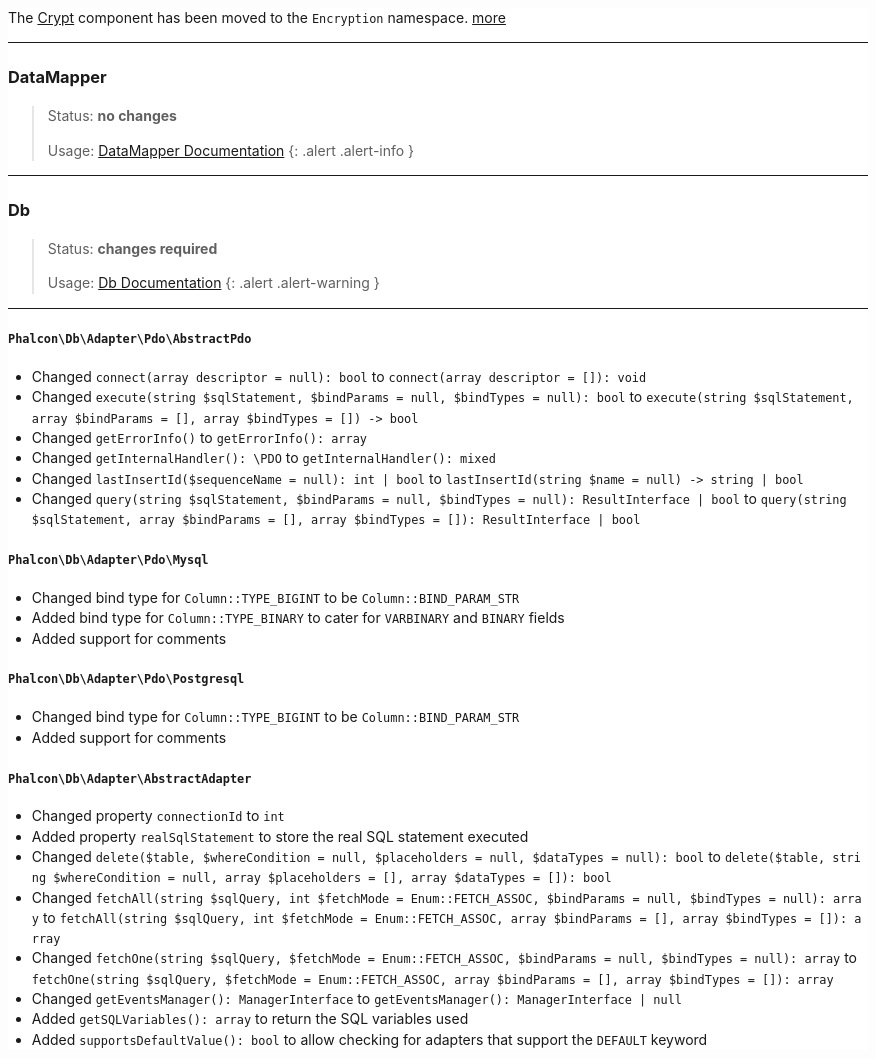 The [Crypt](encryption-crypt) component has been moved to the `Encryption` namespace. [more](#encryption-crypt)

---

### DataMapper

> Status: **no changes**
>
> Usage: [DataMapper Documentation](datamapper)
{: .alert .alert-info }

---

### Db

> Status: **changes required**
>
> Usage: [Db Documentation](db-layer)
{: .alert .alert-warning }

---

#### `Phalcon\Db\Adapter\Pdo\AbstractPdo`
- Changed `connect(array descriptor = null): bool` to `connect(array descriptor = []): void`
- Changed `execute(string $sqlStatement, $bindParams = null, $bindTypes = null): bool` to `execute(string $sqlStatement, array $bindParams = [], array $bindTypes = []) -> bool`
- Changed `getErrorInfo()` to `getErrorInfo(): array`
- Changed `getInternalHandler(): \PDO` to `getInternalHandler(): mixed`
- Changed `lastInsertId($sequenceName = null): int | bool` to `lastInsertId(string $name = null) -> string | bool`
- Changed `query(string $sqlStatement, $bindParams = null, $bindTypes = null): ResultInterface | bool` to `query(string $sqlStatement, array $bindParams = [], array $bindTypes = []): ResultInterface | bool`

#### `Phalcon\Db\Adapter\Pdo\Mysql`
- Changed bind type for `Column::TYPE_BIGINT` to be `Column::BIND_PARAM_STR`
- Added bind type for `Column::TYPE_BINARY` to cater for `VARBINARY` and `BINARY` fields
- Added support for comments

#### `Phalcon\Db\Adapter\Pdo\Postgresql`
- Changed bind type for `Column::TYPE_BIGINT` to be `Column::BIND_PARAM_STR`
- Added support for comments

#### `Phalcon\Db\Adapter\AbstractAdapter`
- Changed property `connectionId` to `int`
- Added property `realSqlStatement` to store the real SQL statement executed
- Changed `delete($table, $whereCondition = null, $placeholders = null, $dataTypes = null): bool` to `delete($table, string $whereCondition = null, array $placeholders = [], array $dataTypes = []): bool`
- Changed `fetchAll(string $sqlQuery, int $fetchMode = Enum::FETCH_ASSOC, $bindParams = null, $bindTypes = null): array` to `fetchAll(string $sqlQuery, int $fetchMode = Enum::FETCH_ASSOC, array $bindParams = [], array $bindTypes = []): array`
- Changed `fetchOne(string $sqlQuery, $fetchMode = Enum::FETCH_ASSOC, $bindParams = null, $bindTypes = null): array` to `fetchOne(string $sqlQuery, $fetchMode = Enum::FETCH_ASSOC, array $bindParams = [], array $bindTypes = []): array`
- Changed `getEventsManager(): ManagerInterface` to `getEventsManager(): ManagerInterface | null`
- Added `getSQLVariables(): array` to return the SQL variables used
- Added `supportsDefaultValue(): bool` to allow checking for adapters that support the `DEFAULT` keyword
